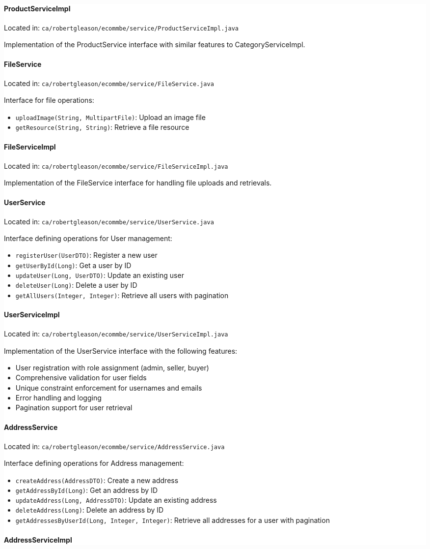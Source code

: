 #### ProductServiceImpl

Located in: `ca/robertgleason/ecommbe/service/ProductServiceImpl.java`

Implementation of the ProductService interface with similar features to CategoryServiceImpl.

#### FileService

Located in: `ca/robertgleason/ecommbe/service/FileService.java`

Interface for file operations:

- `uploadImage(String, MultipartFile)`: Upload an image file
- `getResource(String, String)`: Retrieve a file resource

#### FileServiceImpl

Located in: `ca/robertgleason/ecommbe/service/FileServiceImpl.java`

Implementation of the FileService interface for handling file uploads and retrievals.

#### UserService

Located in: `ca/robertgleason/ecommbe/service/UserService.java`

Interface defining operations for User management:

- `registerUser(UserDTO)`: Register a new user
- `getUserById(Long)`: Get a user by ID
- `updateUser(Long, UserDTO)`: Update an existing user
- `deleteUser(Long)`: Delete a user by ID
- `getAllUsers(Integer, Integer)`: Retrieve all users with pagination

#### UserServiceImpl

Located in: `ca/robertgleason/ecommbe/service/UserServiceImpl.java`

Implementation of the UserService interface with the following features:

- User registration with role assignment (admin, seller, buyer)
- Comprehensive validation for user fields
- Unique constraint enforcement for usernames and emails
- Error handling and logging
- Pagination support for user retrieval

#### AddressService

Located in: `ca/robertgleason/ecommbe/service/AddressService.java`

Interface defining operations for Address management:

- `createAddress(AddressDTO)`: Create a new address
- `getAddressById(Long)`: Get an address by ID
- `updateAddress(Long, AddressDTO)`: Update an existing address
- `deleteAddress(Long)`: Delete an address by ID
- `getAddressesByUserId(Long, Integer, Integer)`: Retrieve all addresses for a user with pagination

#### AddressServiceImpl
